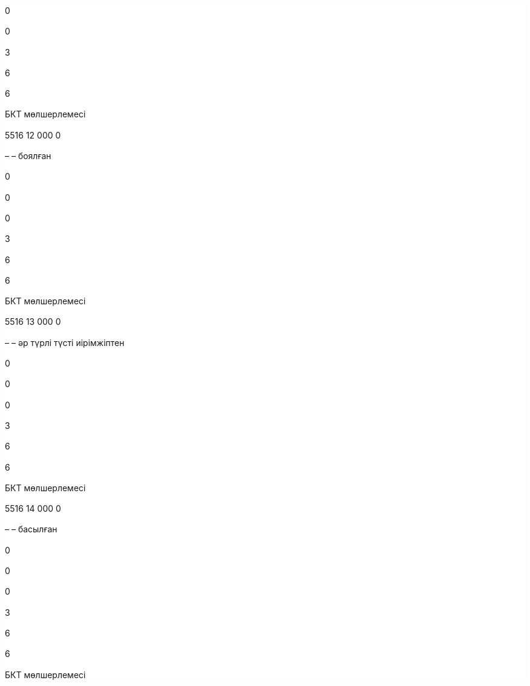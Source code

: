 0

0

3

6

6

БКТ мөлшерлемесі

5516 12 000 0

– – боялған

0

0

0

3

6

6

БКТ мөлшерлемесі

5516 13 000 0

 – – әр түрлі түсті иірімжіптен 

0

0

0

3

6

6

БКТ мөлшерлемесі

5516 14 000 0

– – басылған

0

0

0

3

6

6

БКТ мөлшерлемесі
